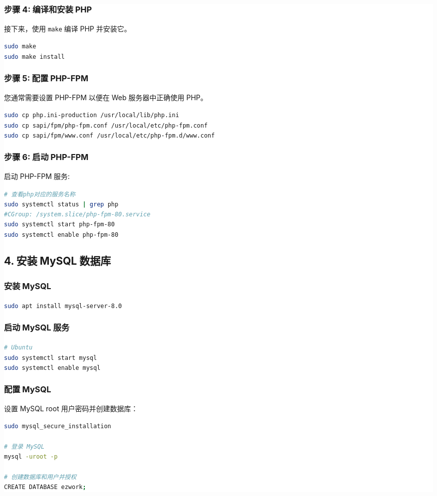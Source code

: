 ### 步骤 4: 编译和安装 PHP

接下来，使用 `make` 编译 PHP 并安装它。

```bash
sudo make
sudo make install
```

### 步骤 5: 配置 PHP-FPM

您通常需要设置 PHP-FPM 以便在 Web 服务器中正确使用 PHP。

```bash
sudo cp php.ini-production /usr/local/lib/php.ini
sudo cp sapi/fpm/php-fpm.conf /usr/local/etc/php-fpm.conf
sudo cp sapi/fpm/www.conf /usr/local/etc/php-fpm.d/www.conf
```

### 步骤 6: 启动 PHP-FPM

启动 PHP-FPM 服务:

```bash
# 查看php对应的服务名称
sudo systemctl status | grep php
#CGroup: /system.slice/php-fpm-80.service
sudo systemctl start php-fpm-80
sudo systemctl enable php-fpm-80
```


## 4. 安装 MySQL 数据库

### 安装 MySQL

```bash
sudo apt install mysql-server-8.0
```

### 启动 MySQL 服务

```bash
# Ubuntu
sudo systemctl start mysql
sudo systemctl enable mysql
```

### 配置 MySQL

设置 MySQL root 用户密码并创建数据库：

```bash
sudo mysql_secure_installation

# 登录 MySQL
mysql -uroot -p

# 创建数据库和用户并授权
CREATE DATABASE ezwork;
```
